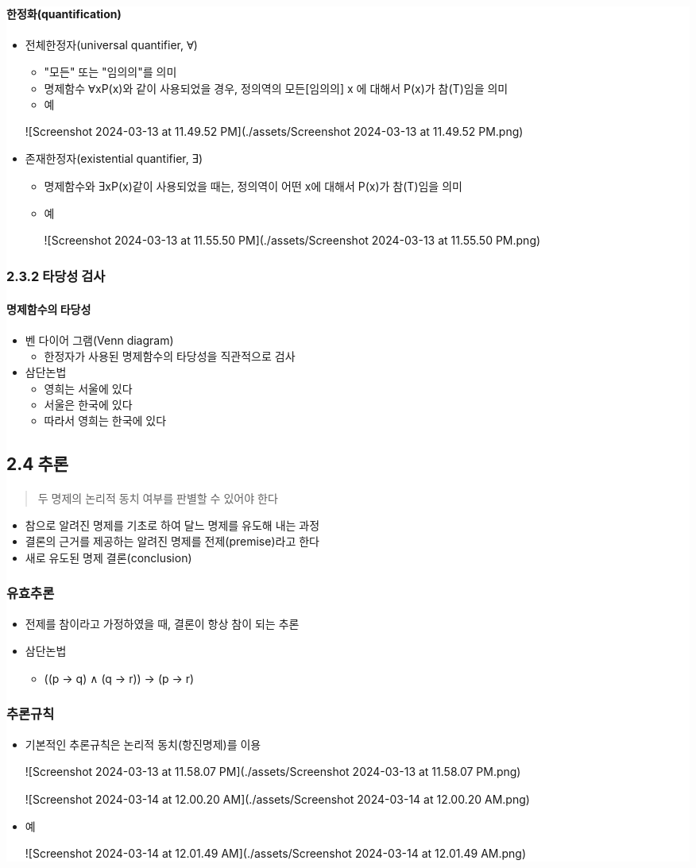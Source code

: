 ####  한정화(quantification)

- 전체한정자(universal quantifier, Ɐ)

  - "모든" 또는 "임의의"를 의미
  - 명제함수 ⱯxP(x)와 같이 사용되었을 경우, 정의역의 모든[임의의] x 에 대해서 P(x)가 참(T)임을 의미
  - 예

  ![Screenshot 2024-03-13 at 11.49.52 PM](./assets/Screenshot 2024-03-13 at 11.49.52 PM.png)

- 존재한정자(existential quantifier, Ǝ)

  - 명제함수와 ƎxP(x)같이 사용되었을 때는, 정의역이 어떤 x에 대해서 P(x)가 참(T)임을 의미

  - 예

    ![Screenshot 2024-03-13 at 11.55.50 PM](./assets/Screenshot 2024-03-13 at 11.55.50 PM.png)	



### 2.3.2 타당성 검사

#### 명제함수의 타당성

- 벤 다이어 그램(Venn diagram)
  - 한정자가 사용된 명제함수의 타당성을 직관적으로 검사
- 삼단논법
  - 영희는 서울에 있다
  - 서울은 한국에 있다
  - 따라서 영희는 한국에 있다



## 2.4 추론

> 두 명제의 논리적 동치 여부를 판별할 수 있어야 한다

- 참으로 알려진 명제를 기초로 하여 달느 명제를 유도해 내는 과정
- 결론의 근거를 제공하는 알려진 명제를 전제(premise)라고 한다
- 새로 유도된 명제 결론(conclusion)

### 유효추론

- 전제를 참이라고 가정하였을 때, 결론이 항상 참이 되는 추론

- 삼단논법

  - ((p → q) ∧ (q → r)) → (p → r)

  

### 추론규칙

- 기본적인 추론규칙은 논리적 동치(항진명제)를 이용

  ![Screenshot 2024-03-13 at 11.58.07 PM](./assets/Screenshot 2024-03-13 at 11.58.07 PM.png)

  ![Screenshot 2024-03-14 at 12.00.20 AM](./assets/Screenshot 2024-03-14 at 12.00.20 AM.png)

- 예

  ![Screenshot 2024-03-14 at 12.01.49 AM](./assets/Screenshot 2024-03-14 at 12.01.49 AM.png)